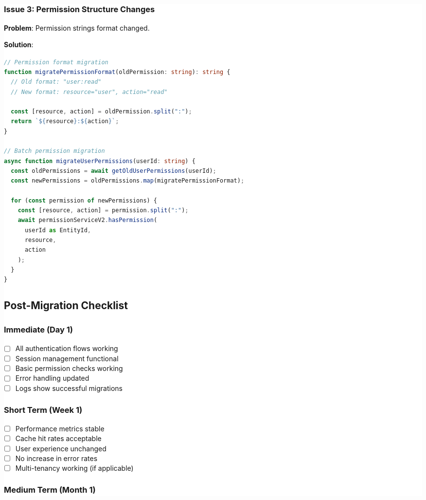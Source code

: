 ### Issue 3: Permission Structure Changes

**Problem**: Permission strings format changed.

**Solution**:

```typescript
// Permission format migration
function migratePermissionFormat(oldPermission: string): string {
  // Old format: "user:read"
  // New format: resource="user", action="read"

  const [resource, action] = oldPermission.split(":");
  return `${resource}:${action}`;
}

// Batch permission migration
async function migrateUserPermissions(userId: string) {
  const oldPermissions = await getOldUserPermissions(userId);
  const newPermissions = oldPermissions.map(migratePermissionFormat);

  for (const permission of newPermissions) {
    const [resource, action] = permission.split(":");
    await permissionServiceV2.hasPermission(
      userId as EntityId,
      resource,
      action
    );
  }
}
```

## Post-Migration Checklist

### Immediate (Day 1)

- [ ] All authentication flows working
- [ ] Session management functional
- [ ] Basic permission checks working
- [ ] Error handling updated
- [ ] Logs show successful migrations

### Short Term (Week 1)

- [ ] Performance metrics stable
- [ ] Cache hit rates acceptable
- [ ] User experience unchanged
- [ ] No increase in error rates
- [ ] Multi-tenancy working (if applicable)

### Medium Term (Month 1)
